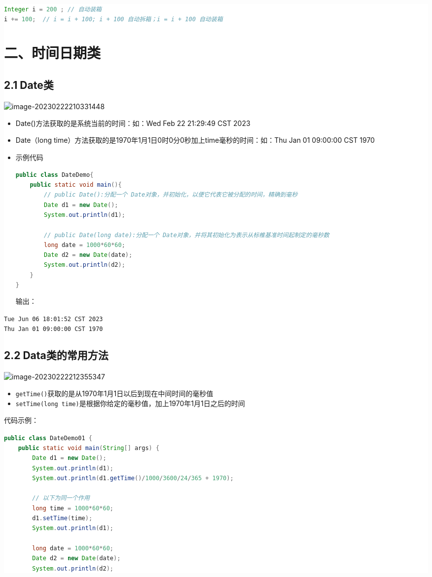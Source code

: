 ```java
Integer i = 200 ; // 自动装箱
i += 100;  // i = i + 100; i + 100 自动拆箱；i = i + 100 自动装箱
```





# 二、时间日期类

## 2.1 Date类

![image-20230222210331448](https://raw.githubusercontent.com/lqyspace/mypic/master/PicBed/202302222103490.png)

- Date()方法获取的是系统当前的时间：如：Wed Feb 22 21:29:49 CST 2023
- Date（long time）方法获取的是1970年1月1日0时0分0秒加上time毫秒的时间：如：Thu Jan 01 09:00:00 CST 1970

- 示例代码

  ```java
  public class DateDemo{
      public static void main(){
          // public Date():分配一个 Date对象，并初始化，以便它代表它被分配的时间，精确到毫秒
          Date d1 = new Date();
          System.out.println(d1);
          
          // public Date(long date):分配一个 Date对象，并将其初始化为表示从标椎基准时间起制定的毫秒数
          long date = 1000*60*60;
          Date d2 = new Date(date);
          System.out.println(d2);
      }
  }
  ```
  
  输出：

```
Tue Jun 06 18:01:52 CST 2023
Thu Jan 01 09:00:00 CST 1970
```



## 2.2 Data类的常用方法

![image-20230222212355347](https://raw.githubusercontent.com/lqyspace/mypic/master/PicBed/202302222123400.png)

- `getTime()`获取的是从1970年1月1日以后到现在中间时间的毫秒值
- `setTime(long time)`是根据你给定的毫秒值，加上1970年1月1日之后的时间

代码示例：

```java
public class DateDemo01 {
    public static void main(String[] args) {
        Date d1 = new Date();
        System.out.println(d1);
        System.out.println(d1.getTime()/1000/3600/24/365 + 1970);

        // 以下为同一个作用
        long time = 1000*60*60;
        d1.setTime(time);
        System.out.println(d1);

        long date = 1000*60*60;
        Date d2 = new Date(date);
        System.out.println(d2);
```